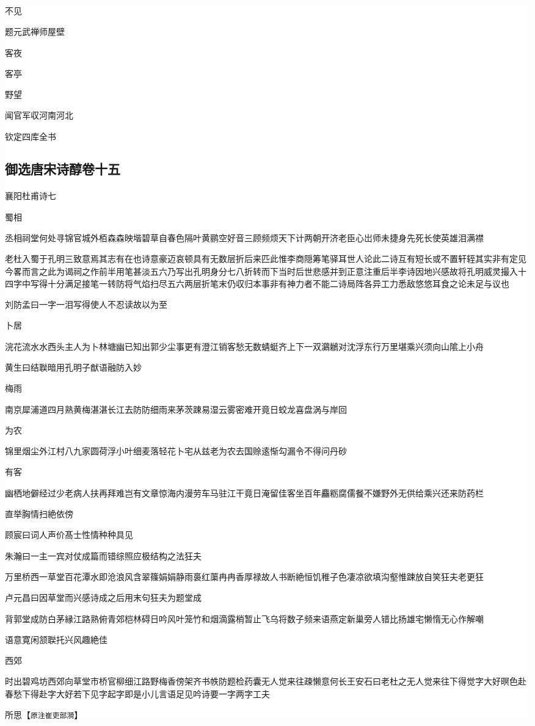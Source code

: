 不见  

题元武禅师屋壁  

客夜  

客亭  

野望  

闻官军収河南河北  

钦定四库全书  

## 御选唐宋诗醇卷十五  

襄阳杜甫诗七  

蜀相  

丞相祠堂何处寻锦官城外栢森森映堦碧草自春色隔叶黄鹂空好音三顾频烦天下计两朝开济老臣心岀师未捷身先死长使英雄泪满襟  

老杜入蜀于孔明三致意焉其志有在也诗意豪迈哀顿具有无数层折后来匹此惟李商隠筹笔驿耳世人论此二诗互有短长或不置轩轾其实非有定见今畧而言之此为谒祠之作前半用笔甚淡五六乃写出孔明身分七八折转而下当时后世悲感并到正意注重后半李诗因地兴感故将孔明威灵撮入十四字中写得十分满足接笔一转防将气焰扫尽五六两层折笔末仍収归本事非有神力者不能二诗局阵各异工力悉敌悠悠耳食之论未足与议也  

刘防孟曰一字一泪写得使人不忍读故以为至  

卜居  

浣花流水水西头主人为卜林塘幽已知出郭少尘事更有澄江销客愁无数蜻蜓齐上下一双鸂鶒对沈浮东行万里堪乘兴须向山隂上小舟  

黄生曰结聫暗用孔明子猷语融防入妙  

梅雨  

南京犀浦道四月熟黄梅湛湛长江去防防细雨来茅茨踈易湿云雾密难开竟日蛟龙喜盘涡与岸回  

为农  

锦里烟尘外江村八九家圆荷浮小叶细麦落轻花卜宅从兹老为农去国赊逺惭勾漏令不得问丹砂  

有客  

幽栖地僻经过少老病人扶再拜难岂有文章惊海内漫劳车马驻江干竟日淹留佳客坐百年麤粝腐儒餐不嫌野外无供给乘兴还来防药栏  

直举胸情扫絶依傍  

顾宸曰词人声价髙士性情种种具见  

朱瀚曰一主一宾对仗成篇而错综照应极结构之法狂夫  

万里桥西一草堂百花潭水即沧浪风含翠篠娟娟静雨裛红蕖冉冉香厚禄故人书断絶恒饥稚子色凄凉欲填沟壑惟踈放自笑狂夫老更狂  

卢元昌曰因草堂而兴感诗成之后用末句狂夫为题堂成  

背郭堂成防白茅縁江路熟俯青郊桤林碍日吟风叶笼竹和烟滴露梢暂止飞乌将数子频来语燕定新巢旁人错比扬雄宅懒惰无心作解嘲  

语意寛闲颔聫托兴风趣絶佳  

西郊  

时出碧鸡坊西郊向草堂市桥官柳细江路野梅香傍架齐书帙防题检药囊无人觉来往疎懒意何长王安石曰老杜之无人觉来往下得觉字大好暝色赴春愁下得赴字大好若下见字起字即是小儿言语足见吟诗要一字两字工夫  

所思【`原注崔吏部漪`】  
